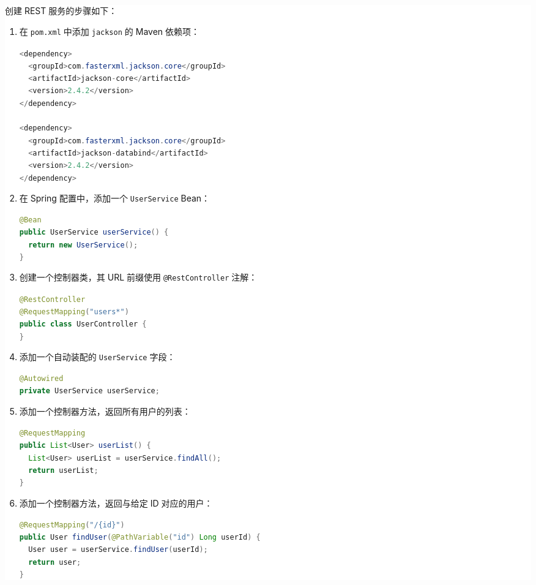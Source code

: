 创建 REST 服务的步骤如下：

1.  在 `pom.xml` 中添加 `jackson` 的 Maven 依赖项：

    ```java
    <dependency>
      <groupId>com.fasterxml.jackson.core</groupId>
      <artifactId>jackson-core</artifactId>
      <version>2.4.2</version>
    </dependency>

    <dependency>
      <groupId>com.fasterxml.jackson.core</groupId>
      <artifactId>jackson-databind</artifactId>
      <version>2.4.2</version>
    </dependency>
    ```

1.  在 Spring 配置中，添加一个 `UserService` Bean：

    ```java
    @Bean
    public UserService userService() {
      return new UserService();
    }
    ```

1.  创建一个控制器类，其 URL 前缀使用 `@RestController` 注解：

    ```java
    @RestController
    @RequestMapping("users*")
    public class UserController {
    }
    ```

1.  添加一个自动装配的 `UserService` 字段：

    ```java
    @Autowired
    private UserService userService;
    ```

1.  添加一个控制器方法，返回所有用户的列表：

    ```java
    @RequestMapping
    public List<User> userList() {
      List<User> userList = userService.findAll();
      return userList;
    }
    ```

1.  添加一个控制器方法，返回与给定 ID 对应的用户：

    ```java
    @RequestMapping("/{id}")
    public User findUser(@PathVariable("id") Long userId) {
      User user = userService.findUser(userId);
      return user;
    }
    ```
